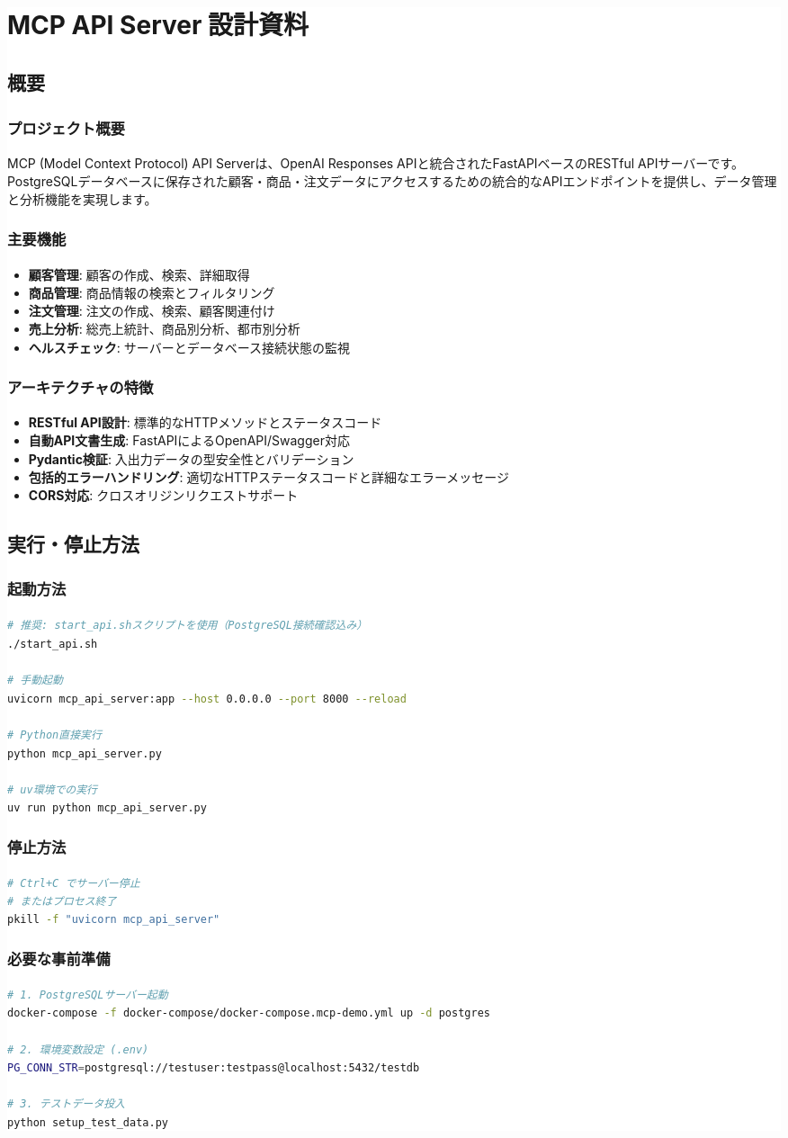 # MCP API Server 設計資料

## 概要

### プロジェクト概要
MCP (Model Context Protocol) API Serverは、OpenAI Responses APIと統合されたFastAPIベースのRESTful APIサーバーです。PostgreSQLデータベースに保存された顧客・商品・注文データにアクセスするための統合的なAPIエンドポイントを提供し、データ管理と分析機能を実現します。

### 主要機能
- **顧客管理**: 顧客の作成、検索、詳細取得
- **商品管理**: 商品情報の検索とフィルタリング
- **注文管理**: 注文の作成、検索、顧客関連付け
- **売上分析**: 総売上統計、商品別分析、都市別分析
- **ヘルスチェック**: サーバーとデータベース接続状態の監視

### アーキテクチャの特徴
- **RESTful API設計**: 標準的なHTTPメソッドとステータスコード
- **自動API文書生成**: FastAPIによるOpenAPI/Swagger対応
- **Pydantic検証**: 入出力データの型安全性とバリデーション
- **包括的エラーハンドリング**: 適切なHTTPステータスコードと詳細なエラーメッセージ
- **CORS対応**: クロスオリジンリクエストサポート

## 実行・停止方法

### 起動方法
```bash
# 推奨: start_api.shスクリプトを使用（PostgreSQL接続確認込み）
./start_api.sh

# 手動起動
uvicorn mcp_api_server:app --host 0.0.0.0 --port 8000 --reload

# Python直接実行
python mcp_api_server.py

# uv環境での実行
uv run python mcp_api_server.py
```

### 停止方法
```bash
# Ctrl+C でサーバー停止
# またはプロセス終了
pkill -f "uvicorn mcp_api_server"
```

### 必要な事前準備
```bash
# 1. PostgreSQLサーバー起動
docker-compose -f docker-compose/docker-compose.mcp-demo.yml up -d postgres

# 2. 環境変数設定 (.env)
PG_CONN_STR=postgresql://testuser:testpass@localhost:5432/testdb

# 3. テストデータ投入
python setup_test_data.py
```
